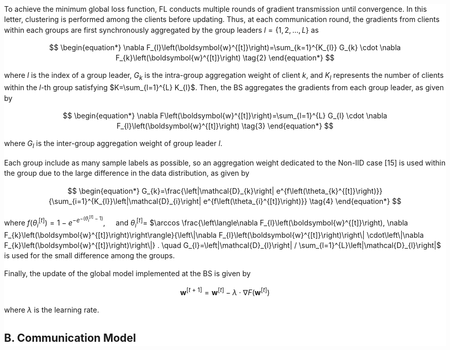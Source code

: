 To achieve the minimum global loss function, FL conducts multiple rounds of gradient transmission until convergence. In this letter, clustering is performed among the clients before updating. Thus, at each communication round, the gradients from clients within each groups are first synchronously aggregated by the group leaders $l=\{1,2, \ldots, L\}$ as

$$
\begin{equation*}
\nabla F_{l}\left(\boldsymbol{w}^{[t]}\right)=\sum_{k=1}^{K_{l}} G_{k} \cdot \nabla F_{k}\left(\boldsymbol{w}^{[t]}\right) \tag{2}
\end{equation*}
$$

where $l$ is the index of a group leader, $G_{k}$ is the intra-group aggregation weight of client $k$, and $K_{l}$ represents the number of clients within the $l$-th group satisfying $K=\sum_{l=1}^{L} K_{l}$. Then, the BS aggregates the gradients from each group leader, as given by

$$
\begin{equation*}
\nabla F\left(\boldsymbol{w}^{[t]}\right)=\sum_{l=1}^{L} G_{l} \cdot \nabla F_{l}\left(\boldsymbol{w}^{[t]}\right) \tag{3}
\end{equation*}
$$

where $G_{l}$ is the inter-group aggregation weight of group leader $l$.

Each group include as many sample labels as possible, so an aggregation weight dedicated to the Non-IID case [15] is used within the group due to the large difference in the data distribution, as given by

$$
\begin{equation*}
G_{k}=\frac{\left|\mathcal{D}_{k}\right| e^{f\left(\theta_{k}^{[t]}\right)}}{\sum_{i=1}^{K_{l}}\left|\mathcal{D}_{i}\right| e^{f\left(\theta_{i}^{[t]}\right)}} \tag{4}
\end{equation*}
$$

where $f\left(\theta_{i}^{[t]}\right)=1-e^{-e^{-\left(\theta_{i}^{[t]}-1\right)}}, \quad$ and $\theta_{i}^{[t]}=$ $\arccos \frac{\left\langle\nabla F_{l}\left(\boldsymbol{w}^{[t]}\right), \nabla F_{k}\left(\boldsymbol{w}^{[t]}\right)\right\rangle}{\left\|\nabla F_{l}\left(\boldsymbol{w}^{[t]}\right)\right\| \cdot\left\|\nabla F_{k}\left(\boldsymbol{w}^{[t]}\right)\right\|} . \quad G_{l}=\left|\mathcal{D}_{l}\right| / \sum_{l=1}^{L}\left|\mathcal{D}_{l}\right|$ is used for the small difference among the groups.

Finally, the update of the global model implemented at the BS is given by

$$
\begin{equation*}
\boldsymbol{w}^{[t+1]}=\boldsymbol{w}^{[t]}-\lambda \cdot \nabla F\left(\boldsymbol{w}^{[t]}\right) \tag{5}
\end{equation*}
$$

where $\lambda$ is the learning rate.

## B. Communication Model
